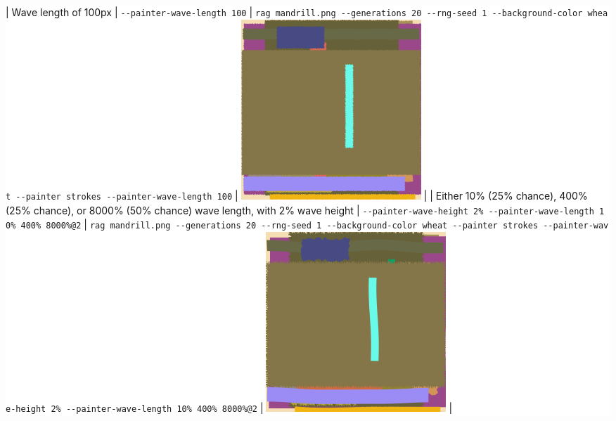 | Wave length of 100px | `--painter-wave-length 100` | `rag mandrill.png --generations 20 --rng-seed 1 --background-color wheat --painter strokes --painter-wave-length 100` | <img src="out_wave_length_100.png" width="256"> |
| Either 10% (25% chance), 400% (25% chance), or 8000% (50% chance) wave length, with 2% wave height | `--painter-wave-height 2% --painter-wave-length 10% 400% 8000%@2` | `rag mandrill.png --generations 20 --rng-seed 1 --background-color wheat --painter strokes --painter-wave-height 2% --painter-wave-length 10% 400% 8000%@2` | <img src="out_wave_length_m.png" width="256"> |
